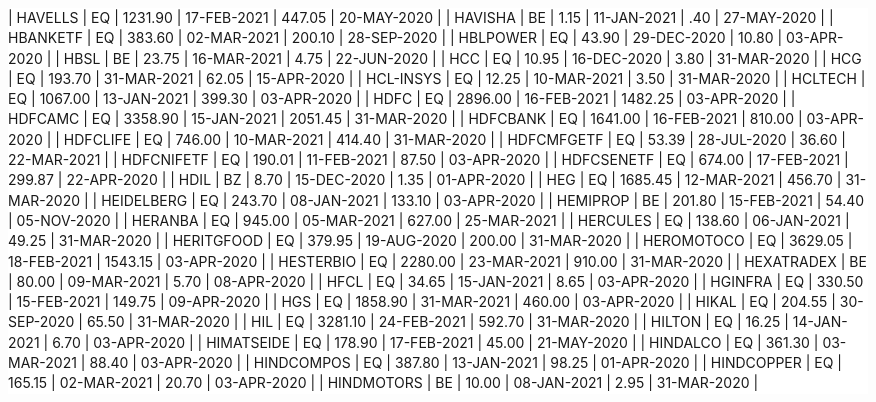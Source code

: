 | HAVELLS | EQ | 1231.90 | 17-FEB-2021 | 447.05 | 20-MAY-2020 |
| HAVISHA | BE | 1.15 | 11-JAN-2021 | .40 | 27-MAY-2020 |
| HBANKETF | EQ | 383.60 | 02-MAR-2021 | 200.10 | 28-SEP-2020 |
| HBLPOWER | EQ | 43.90 | 29-DEC-2020 | 10.80 | 03-APR-2020 |
| HBSL | BE | 23.75 | 16-MAR-2021 | 4.75 | 22-JUN-2020 |
| HCC | EQ | 10.95 | 16-DEC-2020 | 3.80 | 31-MAR-2020 |
| HCG | EQ | 193.70 | 31-MAR-2021 | 62.05 | 15-APR-2020 |
| HCL-INSYS | EQ | 12.25 | 10-MAR-2021 | 3.50 | 31-MAR-2020 |
| HCLTECH | EQ | 1067.00 | 13-JAN-2021 | 399.30 | 03-APR-2020 |
| HDFC | EQ | 2896.00 | 16-FEB-2021 | 1482.25 | 03-APR-2020 |
| HDFCAMC | EQ | 3358.90 | 15-JAN-2021 | 2051.45 | 31-MAR-2020 |
| HDFCBANK | EQ | 1641.00 | 16-FEB-2021 | 810.00 | 03-APR-2020 |
| HDFCLIFE | EQ | 746.00 | 10-MAR-2021 | 414.40 | 31-MAR-2020 |
| HDFCMFGETF | EQ | 53.39 | 28-JUL-2020 | 36.60 | 22-MAR-2021 |
| HDFCNIFETF | EQ | 190.01 | 11-FEB-2021 | 87.50 | 03-APR-2020 |
| HDFCSENETF | EQ | 674.00 | 17-FEB-2021 | 299.87 | 22-APR-2020 |
| HDIL | BZ | 8.70 | 15-DEC-2020 | 1.35 | 01-APR-2020 |
| HEG | EQ | 1685.45 | 12-MAR-2021 | 456.70 | 31-MAR-2020 |
| HEIDELBERG | EQ | 243.70 | 08-JAN-2021 | 133.10 | 03-APR-2020 |
| HEMIPROP | BE | 201.80 | 15-FEB-2021 | 54.40 | 05-NOV-2020 |
| HERANBA | EQ | 945.00 | 05-MAR-2021 | 627.00 | 25-MAR-2021 |
| HERCULES | EQ | 138.60 | 06-JAN-2021 | 49.25 | 31-MAR-2020 |
| HERITGFOOD | EQ | 379.95 | 19-AUG-2020 | 200.00 | 31-MAR-2020 |
| HEROMOTOCO | EQ | 3629.05 | 18-FEB-2021 | 1543.15 | 03-APR-2020 |
| HESTERBIO | EQ | 2280.00 | 23-MAR-2021 | 910.00 | 31-MAR-2020 |
| HEXATRADEX | BE | 80.00 | 09-MAR-2021 | 5.70 | 08-APR-2020 |
| HFCL | EQ | 34.65 | 15-JAN-2021 | 8.65 | 03-APR-2020 |
| HGINFRA | EQ | 330.50 | 15-FEB-2021 | 149.75 | 09-APR-2020 |
| HGS | EQ | 1858.90 | 31-MAR-2021 | 460.00 | 03-APR-2020 |
| HIKAL | EQ | 204.55 | 30-SEP-2020 | 65.50 | 31-MAR-2020 |
| HIL | EQ | 3281.10 | 24-FEB-2021 | 592.70 | 31-MAR-2020 |
| HILTON | EQ | 16.25 | 14-JAN-2021 | 6.70 | 03-APR-2020 |
| HIMATSEIDE | EQ | 178.90 | 17-FEB-2021 | 45.00 | 21-MAY-2020 |
| HINDALCO | EQ | 361.30 | 03-MAR-2021 | 88.40 | 03-APR-2020 |
| HINDCOMPOS | EQ | 387.80 | 13-JAN-2021 | 98.25 | 01-APR-2020 |
| HINDCOPPER | EQ | 165.15 | 02-MAR-2021 | 20.70 | 03-APR-2020 |
| HINDMOTORS | BE | 10.00 | 08-JAN-2021 | 2.95 | 31-MAR-2020 |